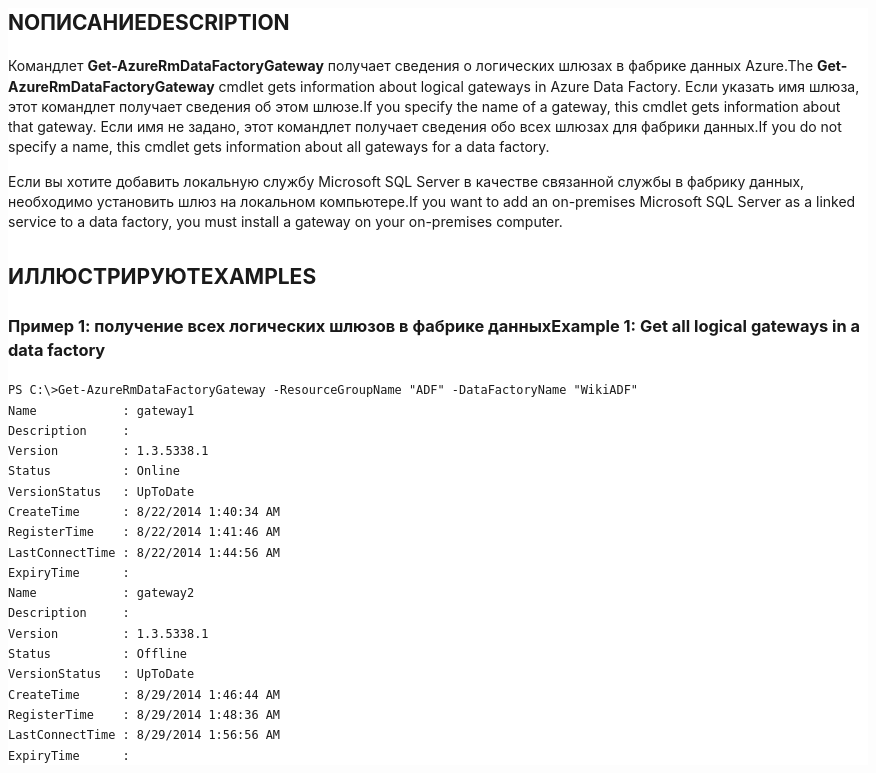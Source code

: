 ## <span data-ttu-id="96d7b-107">NОПИСАНИЕ</span><span class="sxs-lookup"><span data-stu-id="96d7b-107">DESCRIPTION</span></span>
<span data-ttu-id="96d7b-108">Командлет **Get-AzureRmDataFactoryGateway** получает сведения о логических шлюзах в фабрике данных Azure.</span><span class="sxs-lookup"><span data-stu-id="96d7b-108">The **Get-AzureRmDataFactoryGateway** cmdlet gets information about logical gateways in Azure Data Factory.</span></span>
<span data-ttu-id="96d7b-109">Если указать имя шлюза, этот командлет получает сведения об этом шлюзе.</span><span class="sxs-lookup"><span data-stu-id="96d7b-109">If you specify the name of a gateway, this cmdlet gets information about that gateway.</span></span>
<span data-ttu-id="96d7b-110">Если имя не задано, этот командлет получает сведения обо всех шлюзах для фабрики данных.</span><span class="sxs-lookup"><span data-stu-id="96d7b-110">If you do not specify a name, this cmdlet gets information about all gateways for a data factory.</span></span>

<span data-ttu-id="96d7b-111">Если вы хотите добавить локальную службу Microsoft SQL Server в качестве связанной службы в фабрику данных, необходимо установить шлюз на локальном компьютере.</span><span class="sxs-lookup"><span data-stu-id="96d7b-111">If you want to add an on-premises Microsoft SQL Server as a linked service to a data factory, you must install a gateway on your on-premises computer.</span></span>

## <span data-ttu-id="96d7b-112">ИЛЛЮСТРИРУЮТ</span><span class="sxs-lookup"><span data-stu-id="96d7b-112">EXAMPLES</span></span>

### <span data-ttu-id="96d7b-113">Пример 1: получение всех логических шлюзов в фабрике данных</span><span class="sxs-lookup"><span data-stu-id="96d7b-113">Example 1: Get all logical gateways in a data factory</span></span>
```
PS C:\>Get-AzureRmDataFactoryGateway -ResourceGroupName "ADF" -DataFactoryName "WikiADF"
Name            : gateway1
Description     : 
Version         : 1.3.5338.1
Status          : Online
VersionStatus   : UpToDate
CreateTime      : 8/22/2014 1:40:34 AM
RegisterTime    : 8/22/2014 1:41:46 AM
LastConnectTime : 8/22/2014 1:44:56 AM
ExpiryTime      : 
Name            : gateway2
Description     : 
Version         : 1.3.5338.1
Status          : Offline
VersionStatus   : UpToDate
CreateTime      : 8/29/2014 1:46:44 AM
RegisterTime    : 8/29/2014 1:48:36 AM
LastConnectTime : 8/29/2014 1:56:56 AM
ExpiryTime      :
```
